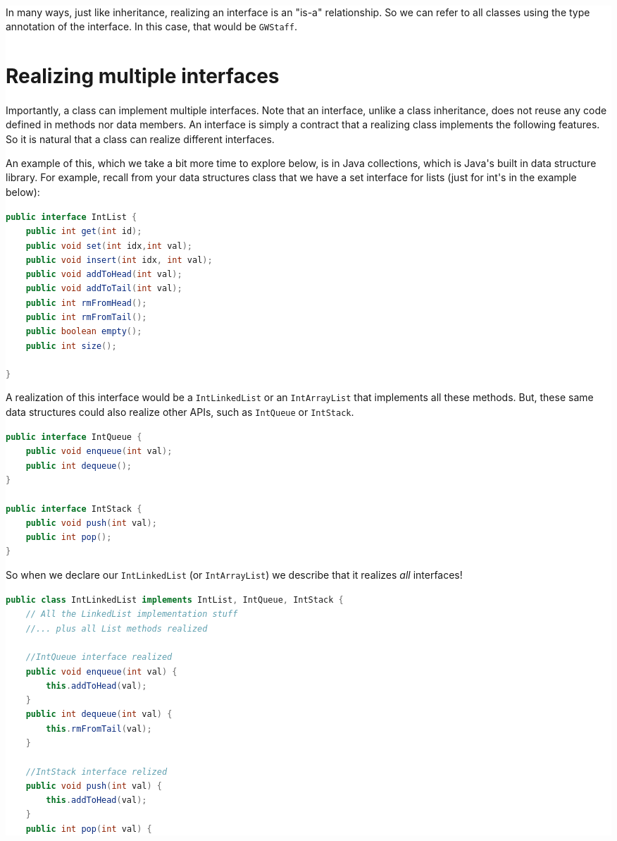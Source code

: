 In many ways, just like inheritance, realizing an interface is an "is-a" relationship. So we can refer to all classes using the type annotation of the interface. In this case, that would be `GWStaff`. 

# Realizing multiple interfaces

Importantly, a class can implement multiple interfaces. Note that an interface, unlike a class inheritance, does not reuse any code defined in methods nor data members. An interface is simply a contract that a realizing class implements the following features. So it is natural that a class can realize different interfaces.

An example of this, which we take a bit more time to explore below, is in Java collections, which is Java's built in data structure library. For example, recall from your data structures class that we have a set interface for lists (just for int's in the example below):

```java
public interface IntList {
    public int get(int id);
    public void set(int idx,int val);
    public void insert(int idx, int val);
    public void addToHead(int val);
    public void addToTail(int val);
    public int rmFromHead();
    public int rmFromTail();
    public boolean empty();
    public int size();

}
```
 
A realization of this interface would be a `IntLinkedList` or an `IntArrayList` that implements all these methods. But, these same data structures could also realize other APIs, such as `IntQueue` or `IntStack`. 

```java
public interface IntQueue {
    public void enqueue(int val);
    public int dequeue();
}

public interface IntStack {
    public void push(int val);
    public int pop();
}
```

So when we declare our `IntLinkedList` (or `IntArrayList`) we describe that it realizes *all* interfaces!

```java
public class IntLinkedList implements IntList, IntQueue, IntStack {
    // All the LinkedList implementation stuff
    //... plus all List methods realized 
 
    //IntQueue interface realized
    public void enqueue(int val) {
        this.addToHead(val);
    }
    public int dequeue(int val) {
        this.rmFromTail(val);
    }
   
    //IntStack interface relized
    public void push(int val) {
        this.addToHead(val);
    }
    public int pop(int val) {
```